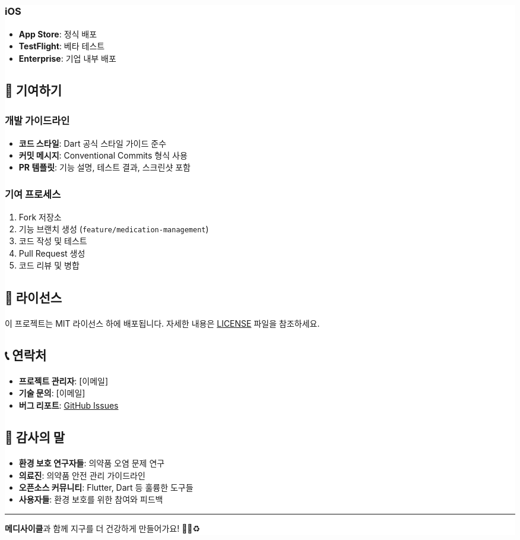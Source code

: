 ### iOS

- **App Store**: 정식 배포
- **TestFlight**: 베타 테스트
- **Enterprise**: 기업 내부 배포

## 🤝 기여하기

### 개발 가이드라인

- **코드 스타일**: Dart 공식 스타일 가이드 준수
- **커밋 메시지**: Conventional Commits 형식 사용
- **PR 템플릿**: 기능 설명, 테스트 결과, 스크린샷 포함

### 기여 프로세스

1. Fork 저장소
2. 기능 브랜치 생성 (`feature/medication-management`)
3. 코드 작성 및 테스트
4. Pull Request 생성
5. 코드 리뷰 및 병합

## 📄 라이선스

이 프로젝트는 MIT 라이선스 하에 배포됩니다. 자세한 내용은 [LICENSE](LICENSE) 파일을 참조하세요.

## 📞 연락처

- **프로젝트 관리자**: [이메일]
- **기술 문의**: [이메일]
- **버그 리포트**: [GitHub Issues](https://github.com/your-username/medi_cycle_app/issues)

## 🙏 감사의 말

- **환경 보호 연구자들**: 의약품 오염 문제 연구
- **의료진**: 의약품 안전 관리 가이드라인
- **오픈소스 커뮤니티**: Flutter, Dart 등 훌륭한 도구들
- **사용자들**: 환경 보호를 위한 참여와 피드백

---

**메디사이클**과 함께 지구를 더 건강하게 만들어가요! 🌱💊♻️
